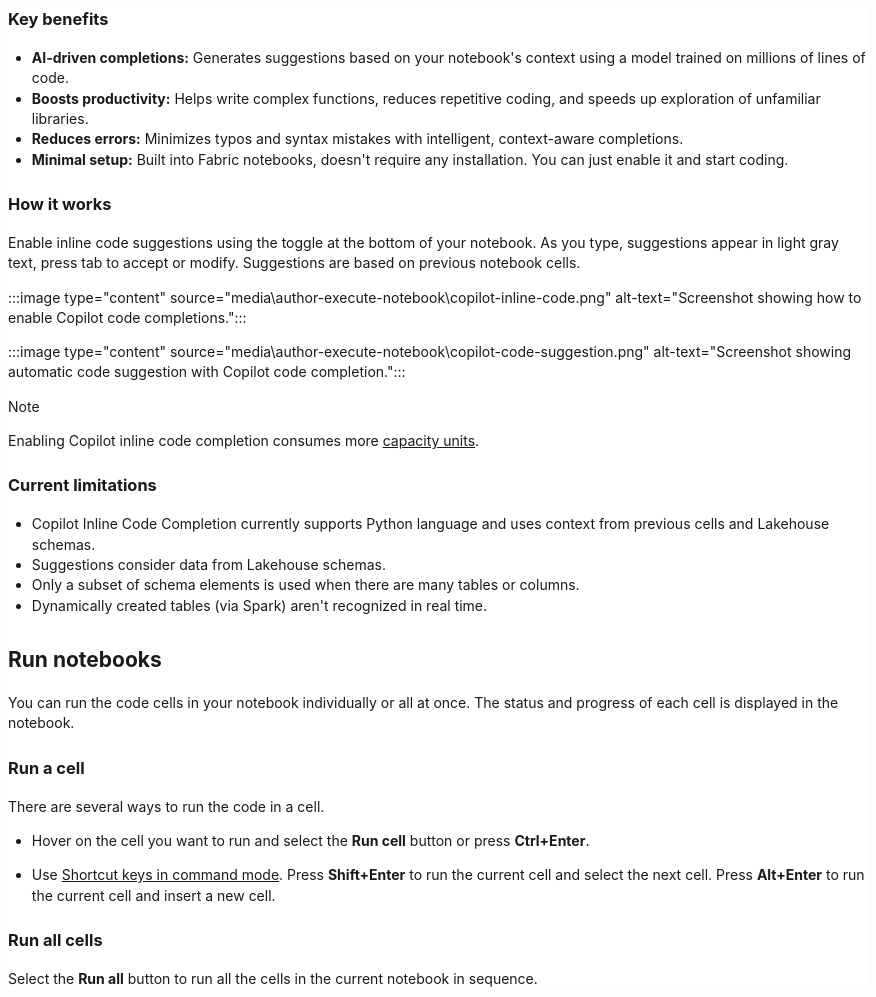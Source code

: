 ### Key benefits

* **AI-driven completions:** Generates suggestions based on your notebook's context using a model trained on millions of lines of code.
* **Boosts productivity:** Helps write complex functions, reduces repetitive coding, and speeds up exploration of unfamiliar libraries.
* **Reduces errors:** Minimizes typos and syntax mistakes with intelligent, context-aware completions.
* **Minimal setup:** Built into Fabric notebooks, doesn't require any installation. You can just enable it and start coding.

### How it works

Enable inline code suggestions using the toggle at the bottom of your notebook. As you type, suggestions appear in light gray text, press tab to accept or modify. Suggestions are based on previous notebook cells.

:::image type="content" source="media\author-execute-notebook\copilot-inline-code.png" alt-text="Screenshot showing how to enable Copilot code completions.":::

:::image type="content" source="media\author-execute-notebook\copilot-code-suggestion.png" alt-text="Screenshot showing automatic code suggestion with Copilot code completion.":::

> [!NOTE]
> Enabling Copilot inline code completion consumes more [capacity units](../enterprise/fabric-copilot-capacity.md).

### Current limitations

* Copilot Inline Code Completion currently supports Python language and uses context from previous cells and Lakehouse schemas.
* Suggestions consider data from Lakehouse schemas.
* Only a subset of schema elements is used when there are many tables or columns.
* Dynamically created tables (via Spark) aren't recognized in real time.

## Run notebooks

You can run the code cells in your notebook individually or all at once. The status and progress of each cell is displayed in the notebook.

### Run a cell

There are several ways to run the code in a cell.

- Hover on the cell you want to run and select the **Run cell** button or press **Ctrl+Enter**.

- Use [Shortcut keys in command mode](#shortcut-keys-in-command-mode). Press **Shift+Enter** to run the current cell and select the next cell. Press **Alt+Enter** to run the current cell and insert a new cell.

### Run all cells

Select the **Run all** button to run all the cells in the current notebook in sequence.
